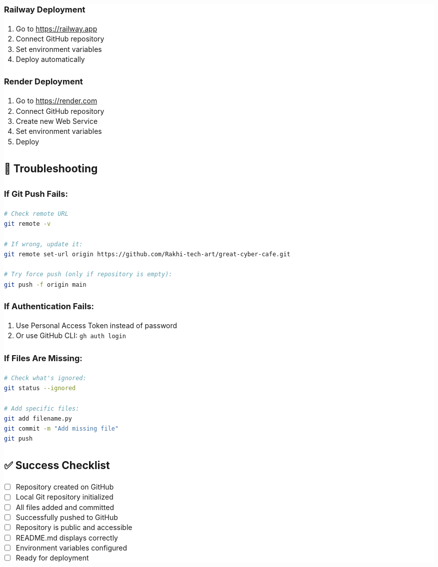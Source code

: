 ### Railway Deployment
1. Go to https://railway.app
2. Connect GitHub repository
3. Set environment variables
4. Deploy automatically

### Render Deployment
1. Go to https://render.com
2. Connect GitHub repository
3. Create new Web Service
4. Set environment variables
5. Deploy

## 🔧 Troubleshooting

### If Git Push Fails:
```bash
# Check remote URL
git remote -v

# If wrong, update it:
git remote set-url origin https://github.com/Rakhi-tech-art/great-cyber-cafe.git

# Try force push (only if repository is empty):
git push -f origin main
```

### If Authentication Fails:
1. Use Personal Access Token instead of password
2. Or use GitHub CLI: `gh auth login`

### If Files Are Missing:
```bash
# Check what's ignored:
git status --ignored

# Add specific files:
git add filename.py
git commit -m "Add missing file"
git push
```

## ✅ Success Checklist

- [ ] Repository created on GitHub
- [ ] Local Git repository initialized
- [ ] All files added and committed
- [ ] Successfully pushed to GitHub
- [ ] Repository is public and accessible
- [ ] README.md displays correctly
- [ ] Environment variables configured
- [ ] Ready for deployment
